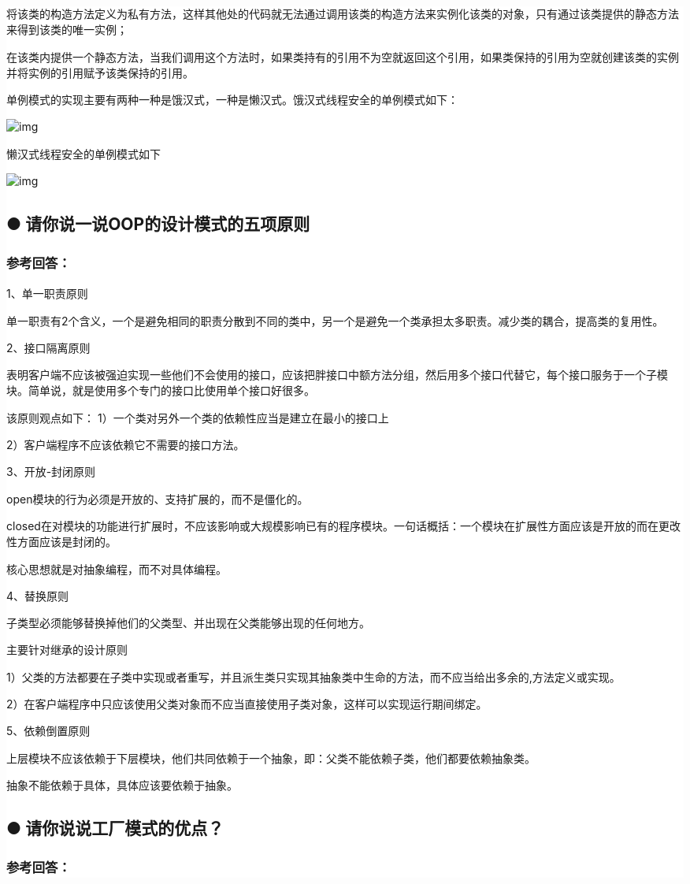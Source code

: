 将该类的构造方法定义为私有方法，这样其他处的代码就无法通过调用该类的构造方法来实例化该类的对象，只有通过该类提供的静态方法来得到该类的唯一实例；



在该类内提供一个静态方法，当我们调用这个方法时，如果类持有的引用不为空就返回这个引用，如果类保持的引用为空就创建该类的实例并将实例的引用赋予该类保持的引用。



单例模式的实现主要有两种一种是饿汉式，一种是懒汉式。饿汉式线程安全的单例模式如下：

![img](https://tva1.sinaimg.cn/large/00831rSTly1gd6cph5ktvj30e80550sz.jpg)

懒汉式线程安全的单例模式如下

![img](https://tva1.sinaimg.cn/large/00831rSTly1gd6cpgp5mij30c008owf0.jpg)

## ● 请你说一说OOP的设计模式的五项原则

### 参考回答：

1、单一职责原则

单一职责有2个含义，一个是避免相同的职责分散到不同的类中，另一个是避免一个类承担太多职责。减少类的耦合，提高类的复用性。

2、接口隔离原则

表明客户端不应该被强迫实现一些他们不会使用的接口，应该把胖接口中额方法分组，然后用多个接口代替它，每个接口服务于一个子模块。简单说，就是使用多个专门的接口比使用单个接口好很多。

该原则观点如下：
1）一个类对另外一个类的依赖性应当是建立在最小的接口上

2）客户端程序不应该依赖它不需要的接口方法。

3、开放-封闭原则

open模块的行为必须是开放的、支持扩展的，而不是僵化的。

closed在对模块的功能进行扩展时，不应该影响或大规模影响已有的程序模块。一句话概括：一个模块在扩展性方面应该是开放的而在更改性方面应该是封闭的。

核心思想就是对抽象编程，而不对具体编程。

4、替换原则

子类型必须能够替换掉他们的父类型、并出现在父类能够出现的任何地方。

主要针对继承的设计原则

1）父类的方法都要在子类中实现或者重写，并且派生类只实现其抽象类中生命的方法，而不应当给出多余的,方法定义或实现。

2）在客户端程序中只应该使用父类对象而不应当直接使用子类对象，这样可以实现运行期间绑定。

5、依赖倒置原则

上层模块不应该依赖于下层模块，他们共同依赖于一个抽象，即：父类不能依赖子类，他们都要依赖抽象类。

抽象不能依赖于具体，具体应该要依赖于抽象。

## ● 请你说说工厂模式的优点？

### 参考回答：
